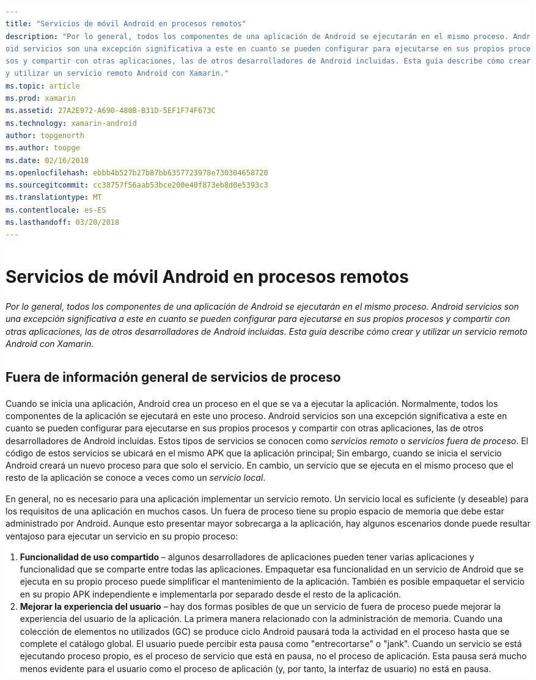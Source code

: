 ```yaml
---
title: "Servicios de móvil Android en procesos remotos"
description: "Por lo general, todos los componentes de una aplicación de Android se ejecutarán en el mismo proceso. Android servicios son una excepción significativa a este en cuanto se pueden configurar para ejecutarse en sus propios procesos y compartir con otras aplicaciones, las de otros desarrolladores de Android incluidas. Esta guía describe cómo crear y utilizar un servicio remoto Android con Xamarin."
ms.topic: article
ms.prod: xamarin
ms.assetid: 27A2E972-A690-480B-B31D-5EF1F74F673C
ms.technology: xamarin-android
author: topgenorth
ms.author: toopge
ms.date: 02/16/2018
ms.openlocfilehash: ebbb4b527b27b87bb6357723978e730304658720
ms.sourcegitcommit: cc38757f56aab53bce200e40f873eb8d0e5393c3
ms.translationtype: MT
ms.contentlocale: es-ES
ms.lasthandoff: 03/20/2018
---
```

# <a name="running-android-services-in-remote-processes"></a>Servicios de móvil Android en procesos remotos

_Por lo general, todos los componentes de una aplicación de Android se ejecutarán en el mismo proceso. Android servicios son una excepción significativa a este en cuanto se pueden configurar para ejecutarse en sus propios procesos y compartir con otras aplicaciones, las de otros desarrolladores de Android incluidas. Esta guía describe cómo crear y utilizar un servicio remoto Android con Xamarin._

## <a name="out-of-process-services-overview"></a>Fuera de información general de servicios de proceso

Cuando se inicia una aplicación, Android crea un proceso en el que se va a ejecutar la aplicación. Normalmente, todos los componentes de la aplicación se ejecutará en este uno proceso. Android servicios son una excepción significativa a este en cuanto se pueden configurar para ejecutarse en sus propios procesos y compartir con otras aplicaciones, las de otros desarrolladores de Android incluidas. Estos tipos de servicios se conocen como _servicios remoto_ o _servicios fuera de proceso_. El código de estos servicios se ubicará en el mismo APK que la aplicación principal; Sin embargo, cuando se inicia el servicio Android creará un nuevo proceso para que solo el servicio. En cambio, un servicio que se ejecuta en el mismo proceso que el resto de la aplicación se conoce a veces como un _servicio local_.

En general, no es necesario para una aplicación implementar un servicio remoto. Un servicio local es suficiente (y deseable) para los requisitos de una aplicación en muchos casos. Un fuera de proceso tiene su propio espacio de memoria que debe estar administrado por Android. Aunque esto presentar mayor sobrecarga a la aplicación, hay algunos escenarios donde puede resultar ventajoso para ejecutar un servicio en su propio proceso:

1. **Funcionalidad de uso compartido** &ndash; algunos desarrolladores de aplicaciones pueden tener varias aplicaciones y funcionalidad que se comparte entre todas las aplicaciones. Empaquetar esa funcionalidad en un servicio de Android que se ejecuta en su propio proceso puede simplificar el mantenimiento de la aplicación. También es posible empaquetar el servicio en su propio APK independiente e implementarla por separado desde el resto de la aplicación.
2. **Mejorar la experiencia del usuario** &ndash; hay dos formas posibles de que un servicio de fuera de proceso puede mejorar la experiencia del usuario de la aplicación. La primera manera relacionado con la administración de memoria. Cuando una colección de elementos no utilizados (GC) se produce ciclo Android pausará toda la actividad en el proceso hasta que se complete el catálogo global. El usuario puede percibir esta pausa como "entrecortarse" o "jank". Cuando un servicio se está ejecutando proceso propio, es el proceso de servicio que está en pausa, no el proceso de aplicación. Esta pausa será mucho menos evidente para el usuario como el proceso de aplicación (y, por tanto, la interfaz de usuario) no está en pausa.
